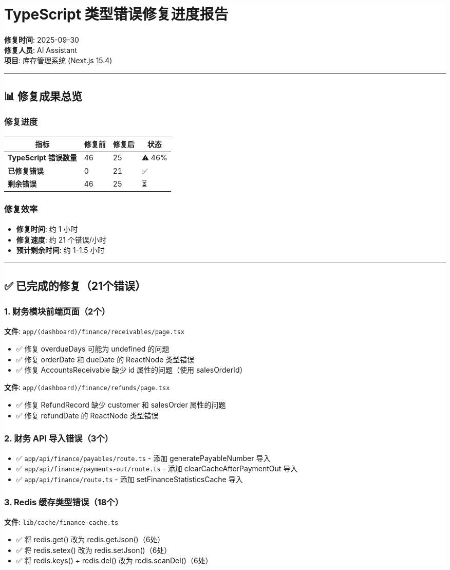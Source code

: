 # TypeScript 类型错误修复进度报告

**修复时间**: 2025-09-30  
**修复人员**: AI Assistant  
**项目**: 库存管理系统 (Next.js 15.4)

---

## 📊 修复成果总览

### 修复进度

| 指标 | 修复前 | 修复后 | 状态 |
|------|--------|--------|------|
| **TypeScript 错误数量** | 46 | 25 | ⚠️ 46% |
| **已修复错误** | 0 | 21 | ✅ |
| **剩余错误** | 46 | 25 | ⏳ |

### 修复效率

- **修复时间**: 约 1 小时
- **修复速度**: 约 21 个错误/小时
- **预计剩余时间**: 约 1-1.5 小时

---

## ✅ 已完成的修复（21个错误）

### 1. 财务模块前端页面（2个）
**文件**: `app/(dashboard)/finance/receivables/page.tsx`
- ✅ 修复 overdueDays 可能为 undefined 的问题
- ✅ 修复 orderDate 和 dueDate 的 ReactNode 类型错误
- ✅ 修复 AccountsReceivable 缺少 id 属性的问题（使用 salesOrderId）

**文件**: `app/(dashboard)/finance/refunds/page.tsx`
- ✅ 修复 RefundRecord 缺少 customer 和 salesOrder 属性的问题
- ✅ 修复 refundDate 的 ReactNode 类型错误

### 2. 财务 API 导入错误（3个）
- ✅ `app/api/finance/payables/route.ts` - 添加 generatePayableNumber 导入
- ✅ `app/api/finance/payments-out/route.ts` - 添加 clearCacheAfterPaymentOut 导入
- ✅ `app/api/finance/route.ts` - 添加 setFinanceStatisticsCache 导入

### 3. Redis 缓存类型错误（18个）
**文件**: `lib/cache/finance-cache.ts`
- ✅ 将 redis.get() 改为 redis.getJson()（6处）
- ✅ 将 redis.setex() 改为 redis.setJson()（6处）
- ✅ 将 redis.keys() + redis.del() 改为 redis.scanDel()（6处）
